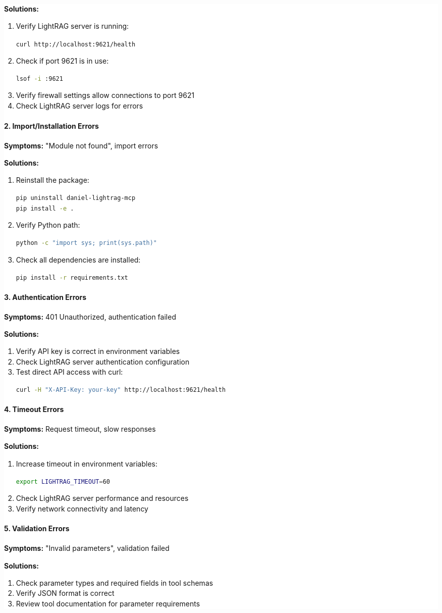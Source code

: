 **Solutions:**
1. Verify LightRAG server is running:
   ```bash
   curl http://localhost:9621/health
   ```
2. Check if port 9621 is in use:
   ```bash
   lsof -i :9621
   ```
3. Verify firewall settings allow connections to port 9621
4. Check LightRAG server logs for errors

#### 2. Import/Installation Errors
**Symptoms:** "Module not found", import errors

**Solutions:**
1. Reinstall the package:
   ```bash
   pip uninstall daniel-lightrag-mcp
   pip install -e .
   ```
2. Verify Python path:
   ```bash
   python -c "import sys; print(sys.path)"
   ```
3. Check all dependencies are installed:
   ```bash
   pip install -r requirements.txt
   ```

#### 3. Authentication Errors
**Symptoms:** 401 Unauthorized, authentication failed

**Solutions:**
1. Verify API key is correct in environment variables
2. Check LightRAG server authentication configuration
3. Test direct API access with curl:
   ```bash
   curl -H "X-API-Key: your-key" http://localhost:9621/health
   ```

#### 4. Timeout Errors
**Symptoms:** Request timeout, slow responses

**Solutions:**
1. Increase timeout in environment variables:
   ```bash
   export LIGHTRAG_TIMEOUT=60
   ```
2. Check LightRAG server performance and resources
3. Verify network connectivity and latency

#### 5. Validation Errors
**Symptoms:** "Invalid parameters", validation failed

**Solutions:**
1. Check parameter types and required fields in tool schemas
2. Verify JSON format is correct
3. Review tool documentation for parameter requirements

